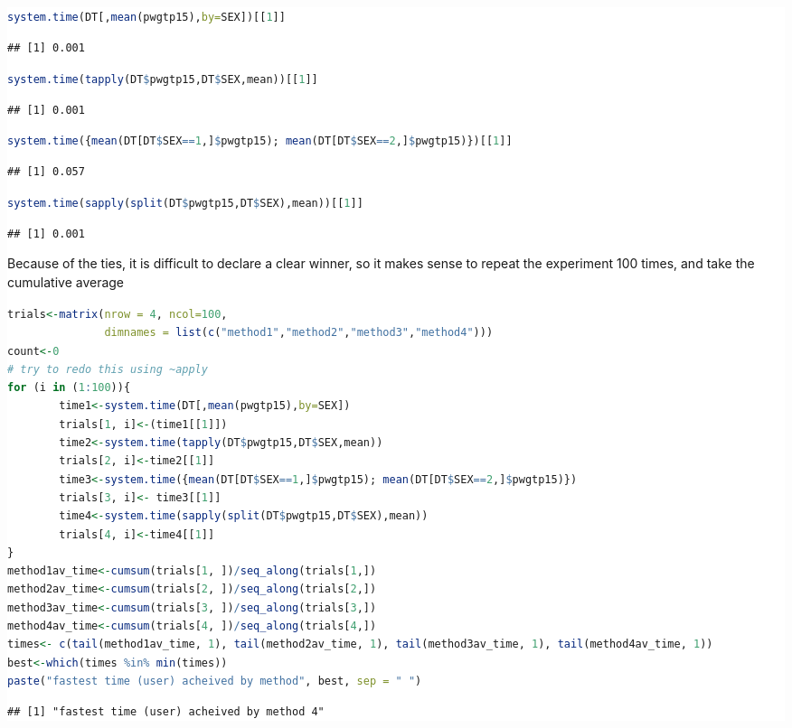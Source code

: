 ```r
system.time(DT[,mean(pwgtp15),by=SEX])[[1]]
```

```
## [1] 0.001
```

```r
system.time(tapply(DT$pwgtp15,DT$SEX,mean))[[1]]
```

```
## [1] 0.001
```

```r
system.time({mean(DT[DT$SEX==1,]$pwgtp15); mean(DT[DT$SEX==2,]$pwgtp15)})[[1]]
```

```
## [1] 0.057
```

```r
system.time(sapply(split(DT$pwgtp15,DT$SEX),mean))[[1]]
```

```
## [1] 0.001
```
Because of the ties, it is difficult to declare a clear winner, so it makes sense to repeat the experiment 100 times, and take the cumulative average

```r
trials<-matrix(nrow = 4, ncol=100, 
               dimnames = list(c("method1","method2","method3","method4")))
count<-0
# try to redo this using ~apply
for (i in (1:100)){
        time1<-system.time(DT[,mean(pwgtp15),by=SEX])
        trials[1, i]<-(time1[[1]])
        time2<-system.time(tapply(DT$pwgtp15,DT$SEX,mean))
        trials[2, i]<-time2[[1]]
        time3<-system.time({mean(DT[DT$SEX==1,]$pwgtp15); mean(DT[DT$SEX==2,]$pwgtp15)})
        trials[3, i]<- time3[[1]]
        time4<-system.time(sapply(split(DT$pwgtp15,DT$SEX),mean))
        trials[4, i]<-time4[[1]]
}
method1av_time<-cumsum(trials[1, ])/seq_along(trials[1,])
method2av_time<-cumsum(trials[2, ])/seq_along(trials[2,])
method3av_time<-cumsum(trials[3, ])/seq_along(trials[3,])
method4av_time<-cumsum(trials[4, ])/seq_along(trials[4,])
times<- c(tail(method1av_time, 1), tail(method2av_time, 1), tail(method3av_time, 1), tail(method4av_time, 1))
best<-which(times %in% min(times))
paste("fastest time (user) acheived by method", best, sep = " ")
```

```
## [1] "fastest time (user) acheived by method 4"
```
